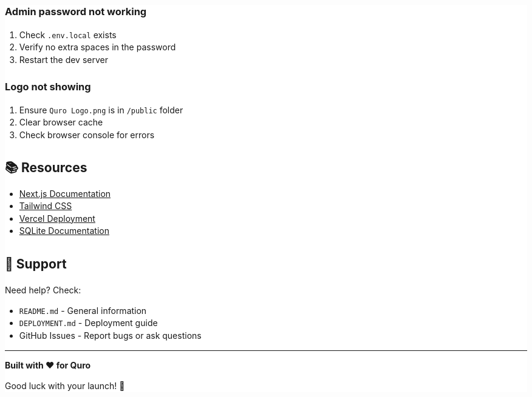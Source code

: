 ### Admin password not working
1. Check `.env.local` exists
2. Verify no extra spaces in the password
3. Restart the dev server

### Logo not showing
1. Ensure `Quro Logo.png` is in `/public` folder
2. Clear browser cache
3. Check browser console for errors

## 📚 Resources

- [Next.js Documentation](https://nextjs.org/docs)
- [Tailwind CSS](https://tailwindcss.com/docs)
- [Vercel Deployment](https://vercel.com/docs)
- [SQLite Documentation](https://www.sqlite.org/docs.html)

## 💬 Support

Need help? Check:
- `README.md` - General information
- `DEPLOYMENT.md` - Deployment guide
- GitHub Issues - Report bugs or ask questions

---

**Built with ❤️ for Quro**

Good luck with your launch! 🚀


